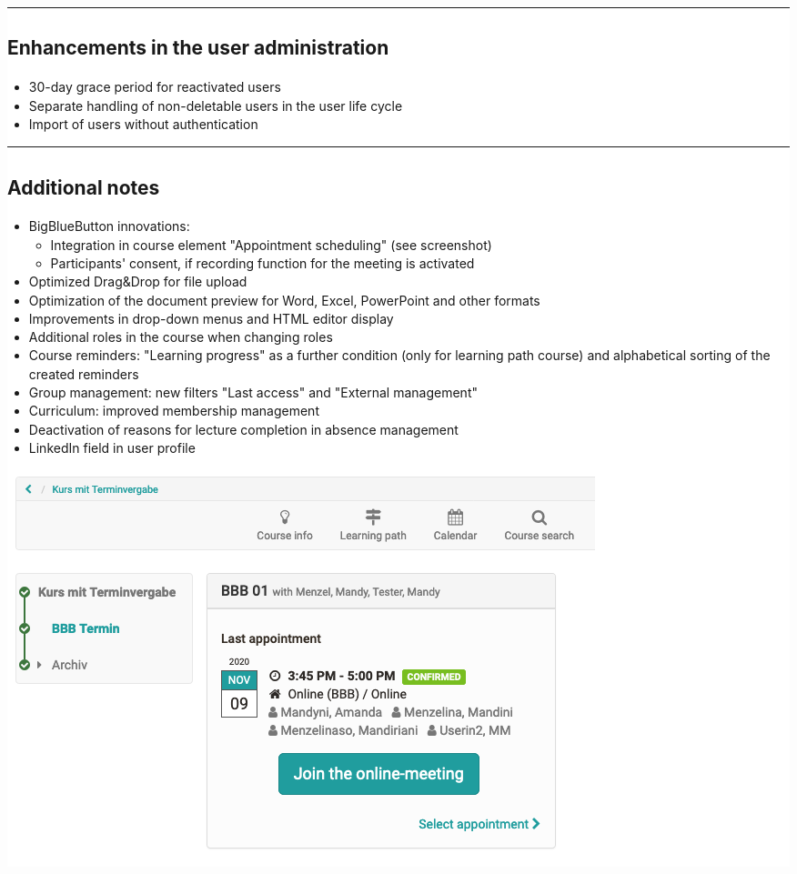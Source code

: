   

* * *

  

## Enhancements in the user administration

  * 30-day grace period for reactivated users
  * Separate handling of non-deletable users in the user life cycle
  * Import of users without authentication

  

* * *

  

## Additional notes

  * BigBlueButton innovations:
    * Integration in course element "Appointment scheduling" (see screenshot)
    * Participants' consent, if recording function for the meeting is activated
  * Optimized Drag&Drop for file upload
  * Optimization of the document preview for Word, Excel, PowerPoint and other formats
  * Improvements in drop-down menus and HTML editor display
  * Additional roles in the course when changing roles
  * Course reminders: "Learning progress" as a further condition (only for learning path course) and alphabetical sorting of the created reminders
  * Group management: new filters "Last access" and "External management"
  * Curriculum: improved membership management
  * Deactivation of reasons for lecture completion in absence management
  * LinkedIn field in user profile

![](assets/153/BBB%20Terminvergabe_EN.png)
